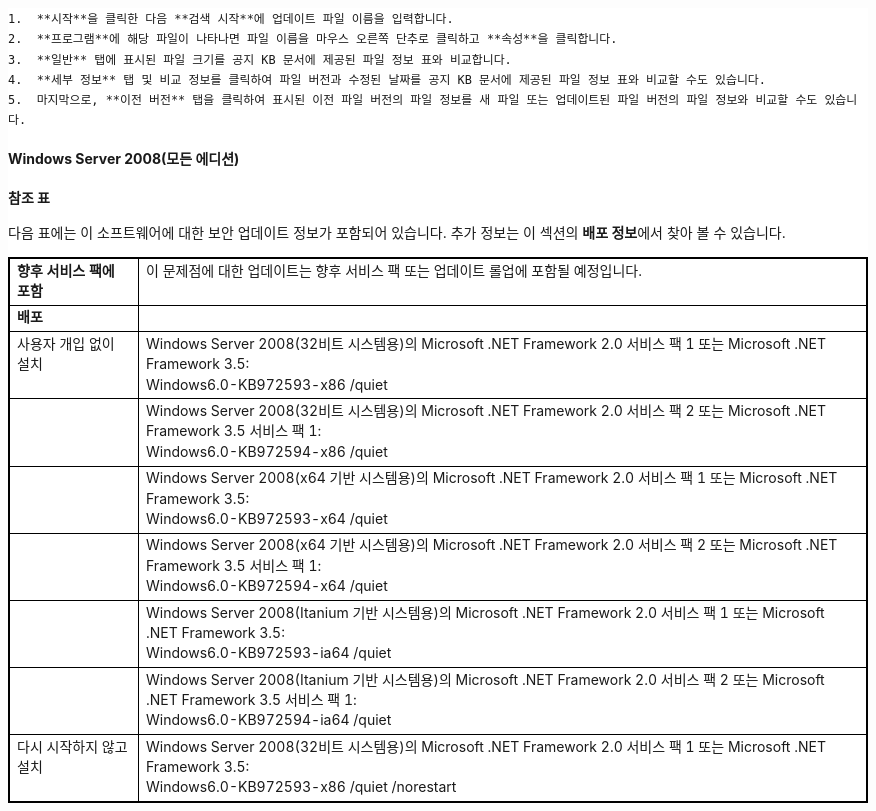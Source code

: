     1.  **시작**을 클릭한 다음 **검색 시작**에 업데이트 파일 이름을 입력합니다.  
    2.  **프로그램**에 해당 파일이 나타나면 파일 이름을 마우스 오른쪽 단추로 클릭하고 **속성**을 클릭합니다.  
    3.  **일반** 탭에 표시된 파일 크기를 공지 KB 문서에 제공된 파일 정보 표와 비교합니다.  
    4.  **세부 정보** 탭 및 비교 정보를 클릭하여 파일 버전과 수정된 날짜를 공지 KB 문서에 제공된 파일 정보 표와 비교할 수도 있습니다.  
    5.  마지막으로, **이전 버전** 탭을 클릭하여 표시된 이전 파일 버전의 파일 정보를 새 파일 또는 업데이트된 파일 버전의 파일 정보와 비교할 수도 있습니다.
  
#### Windows Server 2008(모든 에디션)
  
**참조 표**
  
다음 표에는 이 소프트웨어에 대한 보안 업데이트 정보가 포함되어 있습니다. 추가 정보는 이 섹션의 **배포 정보**에서 찾아 볼 수 있습니다.

 
<table style="border:1px solid black;">
<tbody>
<tr class="odd">
<td style="border:1px solid black;"><strong>향후 서비스 팩에 포함</strong></td>
<td style="border:1px solid black;">이 문제점에 대한 업데이트는 향후 서비스 팩 또는 업데이트 롤업에 포함될 예정입니다.</td>
</tr>
<tr class="even">
<td style="border:1px solid black;"><strong>배포</strong></td>
<td style="border:1px solid black;"></td>
</tr>
<tr class="odd">
<td style="border:1px solid black;">사용자 개입 없이 설치</td>
<td style="border:1px solid black;">Windows Server 2008(32비트 시스템용)의 Microsoft .NET Framework 2.0 서비스 팩 1 또는 Microsoft .NET Framework 3.5:<br />
Windows6.0-KB972593-x86 /quiet</td>
</tr>
<tr class="even">
<td style="border:1px solid black;"></td>
<td style="border:1px solid black;">Windows Server 2008(32비트 시스템용)의 Microsoft .NET Framework 2.0 서비스 팩 2 또는 Microsoft .NET Framework 3.5 서비스 팩 1:<br />
Windows6.0-KB972594-x86 /quiet</td>
</tr>
<tr class="odd">
<td style="border:1px solid black;"></td>
<td style="border:1px solid black;">Windows Server 2008(x64 기반 시스템용)의 Microsoft .NET Framework 2.0 서비스 팩 1 또는 Microsoft .NET Framework 3.5:<br />
Windows6.0-KB972593-x64 /quiet</td>
</tr>
<tr class="even">
<td style="border:1px solid black;"></td>
<td style="border:1px solid black;">Windows Server 2008(x64 기반 시스템용)의 Microsoft .NET Framework 2.0 서비스 팩 2 또는 Microsoft .NET Framework 3.5 서비스 팩 1:<br />
Windows6.0-KB972594-x64 /quiet</td>
</tr>
<tr class="odd">
<td style="border:1px solid black;"></td>
<td style="border:1px solid black;">Windows Server 2008(Itanium 기반 시스템용)의 Microsoft .NET Framework 2.0 서비스 팩 1 또는 Microsoft .NET Framework 3.5:<br />
Windows6.0-KB972593-ia64 /quiet</td>
</tr>
<tr class="even">
<td style="border:1px solid black;"></td>
<td style="border:1px solid black;">Windows Server 2008(Itanium 기반 시스템용)의 Microsoft .NET Framework 2.0 서비스 팩 2 또는 Microsoft .NET Framework 3.5 서비스 팩 1:<br />
Windows6.0-KB972594-ia64 /quiet</td>
</tr>
<tr class="odd">
<td style="border:1px solid black;">다시 시작하지 않고 설치</td>
<td style="border:1px solid black;">Windows Server 2008(32비트 시스템용)의 Microsoft .NET Framework 2.0 서비스 팩 1 또는 Microsoft .NET Framework 3.5:<br />
Windows6.0-KB972593-x86 /quiet /norestart</td>
</tr>
